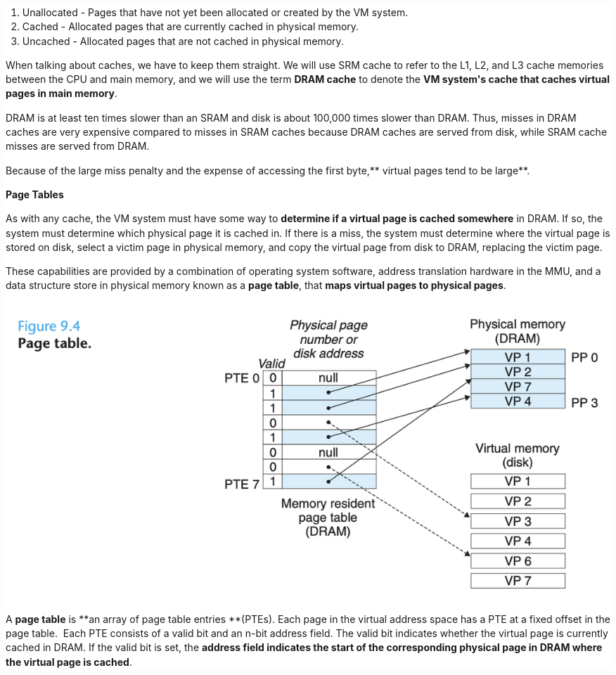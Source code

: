 1. Unallocated - Pages that have not yet been allocated or created by the VM system. 
2. Cached - Allocated pages that are currently cached in physical memory.
3. Uncached - Allocated pages that are not cached in physical memory.

When talking about caches, we have to keep them straight. We will use SRM cache to refer to the L1, L2, and L3 cache memories between the CPU and main memory, and we will use the term **DRAM cache** to denote the **VM system's cache that caches virtual pages in main memory**.

DRAM is at least ten times slower than an SRAM and disk is about 100,000 times slower than DRAM. Thus, misses in DRAM caches are very expensive compared to misses in SRAM caches because DRAM caches are served from disk, while SRAM cache misses are served from DRAM.

Because of the large miss penalty and the expense of accessing the first byte,** virtual pages tend to be large**. 

**Page Tables**

As with any cache, the VM system must have some way to **determine if a virtual page is cached somewhere** in DRAM. If so, the system must determine which physical page it is cached in. If there is a miss, the system must determine where the virtual page is stored on disk, select a victim page in physical memory, and copy the virtual page from disk to DRAM, replacing the victim page. 

These capabilities are provided by a combination of operating system software, address translation hardware in the MMU, and a data structure store in physical memory known as a **page table**, that **maps virtual pages to physical pages**. 

![Screen_Shot_2020-04-28_at_1-43-33_PM.png](image/Screen_Shot_2020-04-28_at_1-43-33_PM.png)

A **page table** is **an array of page table entries **(PTEs). Each page in the virtual address space has a PTE at a fixed offset in the page table.  Each PTE consists of a valid bit and an n-bit address field. The valid bit indicates whether the virtual page is currently cached in DRAM. If the valid bit is set, the **address field indicates the start of the corresponding physical page in DRAM where the virtual page is cached**.

